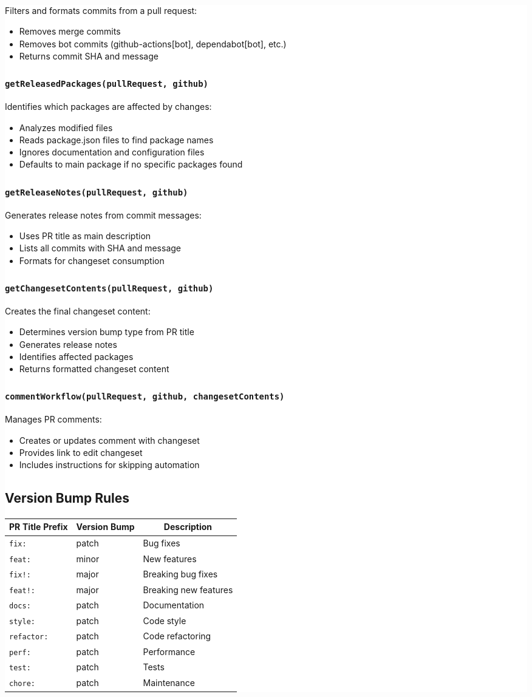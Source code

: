 Filters and formats commits from a pull request:

- Removes merge commits
- Removes bot commits (github-actions[bot], dependabot[bot], etc.)
- Returns commit SHA and message

### `getReleasedPackages(pullRequest, github)`

Identifies which packages are affected by changes:

- Analyzes modified files
- Reads package.json files to find package names
- Ignores documentation and configuration files
- Defaults to main package if no specific packages found

### `getReleaseNotes(pullRequest, github)`

Generates release notes from commit messages:

- Uses PR title as main description
- Lists all commits with SHA and message
- Formats for changeset consumption

### `getChangesetContents(pullRequest, github)`

Creates the final changeset content:

- Determines version bump type from PR title
- Generates release notes
- Identifies affected packages
- Returns formatted changeset content

### `commentWorkflow(pullRequest, github, changesetContents)`

Manages PR comments:

- Creates or updates comment with changeset
- Provides link to edit changeset
- Includes instructions for skipping automation

## Version Bump Rules

| PR Title Prefix | Version Bump | Description           |
| --------------- | ------------ | --------------------- |
| `fix:`          | patch        | Bug fixes             |
| `feat:`         | minor        | New features          |
| `fix!:`         | major        | Breaking bug fixes    |
| `feat!:`        | major        | Breaking new features |
| `docs:`         | patch        | Documentation         |
| `style:`        | patch        | Code style            |
| `refactor:`     | patch        | Code refactoring      |
| `perf:`         | patch        | Performance           |
| `test:`         | patch        | Tests                 |
| `chore:`        | patch        | Maintenance           |
